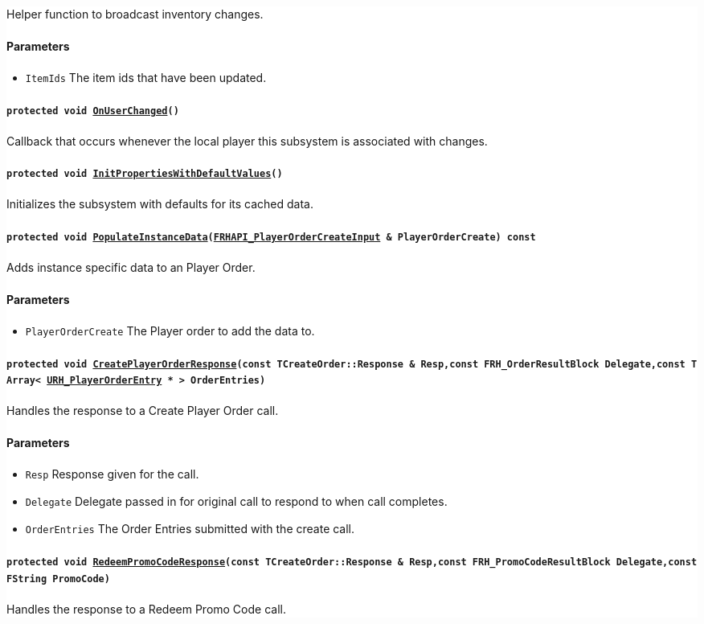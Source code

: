 Helper function to broadcast inventory changes.

#### Parameters
* `ItemIds` The item ids that have been updated.

#### `protected void `[`OnUserChanged`](#classURH__PlayerInventory_1ac429492f3cc9736fc88744dcd53fca03)`()` <a id="classURH__PlayerInventory_1ac429492f3cc9736fc88744dcd53fca03"></a>

Callback that occurs whenever the local player this subsystem is associated with changes.

#### `protected void `[`InitPropertiesWithDefaultValues`](#classURH__PlayerInventory_1a98ee25be3e5fcdd1ccf481bf12b7d0a0)`()` <a id="classURH__PlayerInventory_1a98ee25be3e5fcdd1ccf481bf12b7d0a0"></a>

Initializes the subsystem with defaults for its cached data.

#### `protected void `[`PopulateInstanceData`](#classURH__PlayerInventory_1ae023dbc42a189a535e23f5e4881e8b7b)`(`[`FRHAPI_PlayerOrderCreateInput`](RHAPI_PlayerOrderCreateInput.md#structFRHAPI__PlayerOrderCreateInput)` & PlayerOrderCreate) const` <a id="classURH__PlayerInventory_1ae023dbc42a189a535e23f5e4881e8b7b"></a>

Adds instance specific data to an Player Order.

#### Parameters
* `PlayerOrderCreate` The Player order to add the data to.

#### `protected void `[`CreatePlayerOrderResponse`](#classURH__PlayerInventory_1afa2e5cb7cc7266afe1f33851cef008e3)`(const TCreateOrder::Response & Resp,const FRH_OrderResultBlock Delegate,const TArray< `[`URH_PlayerOrderEntry`](Inventory.md#classURH__PlayerOrderEntry)` * > OrderEntries)` <a id="classURH__PlayerInventory_1afa2e5cb7cc7266afe1f33851cef008e3"></a>

Handles the response to a Create Player Order call.

#### Parameters
* `Resp` Response given for the call. 

* `Delegate` Delegate passed in for original call to respond to when call completes. 

* `OrderEntries` The Order Entries submitted with the create call.

#### `protected void `[`RedeemPromoCodeResponse`](#classURH__PlayerInventory_1a4158aff1ace8179824d768f12389919c)`(const TCreateOrder::Response & Resp,const FRH_PromoCodeResultBlock Delegate,const FString PromoCode)` <a id="classURH__PlayerInventory_1a4158aff1ace8179824d768f12389919c"></a>

Handles the response to a Redeem Promo Code call.

